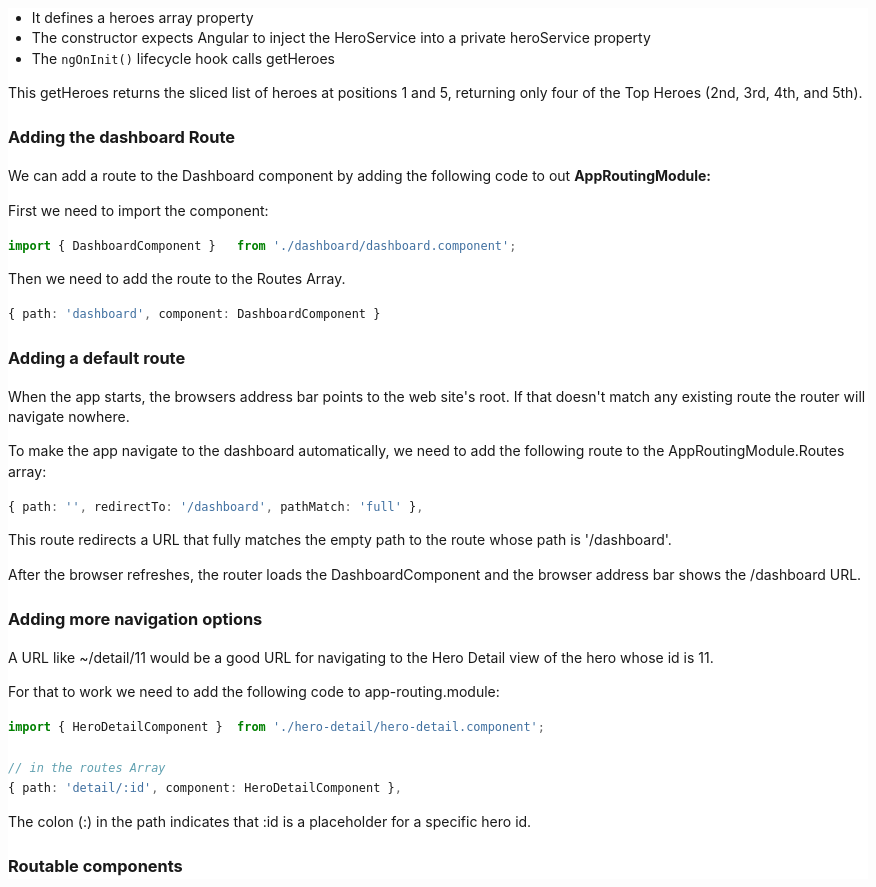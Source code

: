 - It defines a heroes array property
- The constructor expects Angular to inject the HeroService into a private heroService property
- The ```ngOnInit()``` lifecycle hook calls getHeroes

This getHeroes returns the sliced list of heroes at positions 1 and 5, returning only four of the Top Heroes (2nd, 3rd, 4th, and 5th).

### Adding the dashboard Route

We can add a route to the Dashboard component by adding the following code to out __AppRoutingModule:__

First we need to import the component:

```Typescript
import { DashboardComponent }   from './dashboard/dashboard.component';
```

Then we need to add the route to the Routes Array.

```Typescript
{ path: 'dashboard', component: DashboardComponent }
```

### Adding a default route

When the app starts, the browsers address bar points to the web site's root. If that doesn't match any existing route the router will navigate nowhere.

To make the app navigate to the dashboard automatically, we need to add the following route to the AppRoutingModule.Routes array:

```Typescript
{ path: '', redirectTo: '/dashboard', pathMatch: 'full' },
```

This route redirects a URL that fully matches the empty path to the route whose path is '/dashboard'.

After the browser refreshes, the router loads the DashboardComponent and the browser address bar shows the /dashboard URL.

### Adding more navigation options

A URL like ~/detail/11 would be a good URL for navigating to the Hero Detail view of the hero whose id is 11.

For that to work we need to add the following code to app-routing.module:

```Typescript
import { HeroDetailComponent }  from './hero-detail/hero-detail.component';

// in the routes Array
{ path: 'detail/:id', component: HeroDetailComponent },
```

The colon (:) in the path indicates that :id is a placeholder for a specific hero id.

### Routable components
